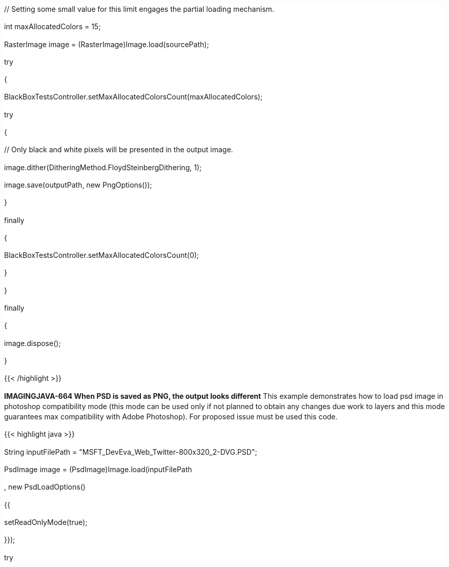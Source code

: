 // Setting some small value for this limit engages the partial loading mechanism.

int maxAllocatedColors = 15;

RasterImage image = (RasterImage)Image.load(sourcePath);

try

{

BlackBoxTestsController.setMaxAllocatedColorsCount(maxAllocatedColors);

try

{

// Only black and white pixels will be presented in the output image.

image.dither(DitheringMethod.FloydSteinbergDithering, 1);

image.save(outputPath, new PngOptions());

}

finally

{

BlackBoxTestsController.setMaxAllocatedColorsCount(0);

}

}

finally

{

image.dispose();

}

{{< /highlight >}}

**IMAGINGJAVA-664 When PSD is saved as PNG, the output looks different** 
This example demonstrates how to load psd image in photoshop compatibility mode (this mode can be used only if not planned to obtain any changes due work to layers and this mode guarantees max compatibility with Adobe Photoshop). For proposed issue must be used this code.

{{< highlight java >}}

 String inputFilePath = "MSFT_DevEva_Web_Twitter-800x320_2-DVG.PSD";

PsdImage image = (PsdImage)Image.load(inputFilePath

, new PsdLoadOptions()

{{

setReadOnlyMode(true);

}});

try

